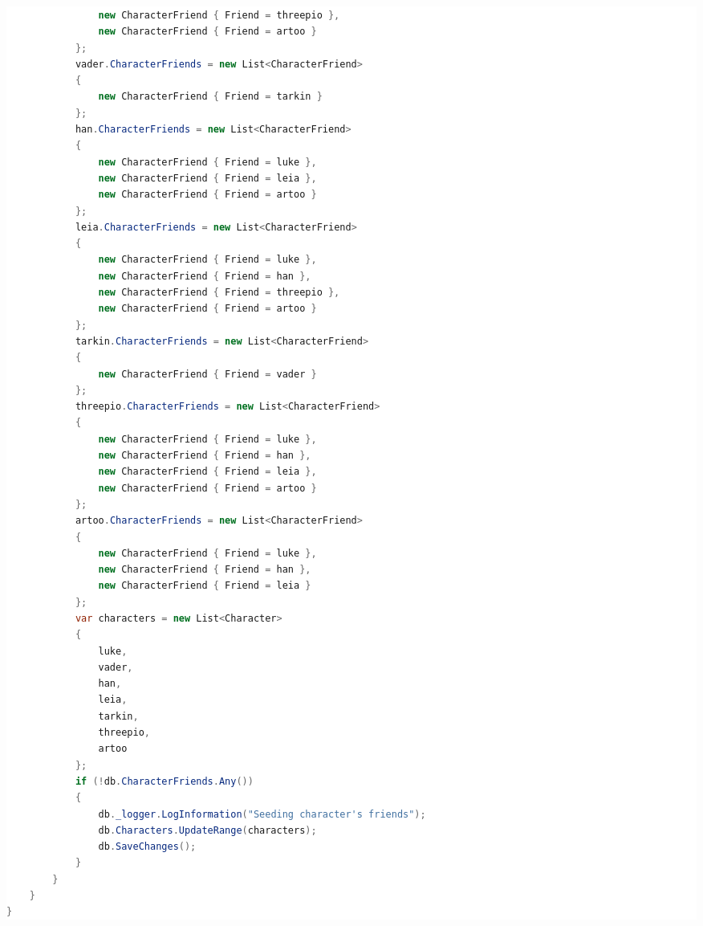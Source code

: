 ```csharp
                new CharacterFriend { Friend = threepio },
                new CharacterFriend { Friend = artoo }
            };
            vader.CharacterFriends = new List<CharacterFriend>
            {
                new CharacterFriend { Friend = tarkin }
            };
            han.CharacterFriends = new List<CharacterFriend>
            {
                new CharacterFriend { Friend = luke },
                new CharacterFriend { Friend = leia },
                new CharacterFriend { Friend = artoo }
            };
            leia.CharacterFriends = new List<CharacterFriend>
            {
                new CharacterFriend { Friend = luke },
                new CharacterFriend { Friend = han },
                new CharacterFriend { Friend = threepio },
                new CharacterFriend { Friend = artoo }
            };
            tarkin.CharacterFriends = new List<CharacterFriend>
            {
                new CharacterFriend { Friend = vader }
            };
            threepio.CharacterFriends = new List<CharacterFriend>
            {
                new CharacterFriend { Friend = luke },
                new CharacterFriend { Friend = han },
                new CharacterFriend { Friend = leia },
                new CharacterFriend { Friend = artoo }
            };
            artoo.CharacterFriends = new List<CharacterFriend>
            {
                new CharacterFriend { Friend = luke },
                new CharacterFriend { Friend = han },
                new CharacterFriend { Friend = leia }
            };
            var characters = new List<Character>
            {
                luke,
                vader,
                han,
                leia,
                tarkin,
                threepio,
                artoo
            };
            if (!db.CharacterFriends.Any())
            {
                db._logger.LogInformation("Seeding character's friends");
                db.Characters.UpdateRange(characters);
                db.SaveChanges();
            }
        }
    }
}
```
